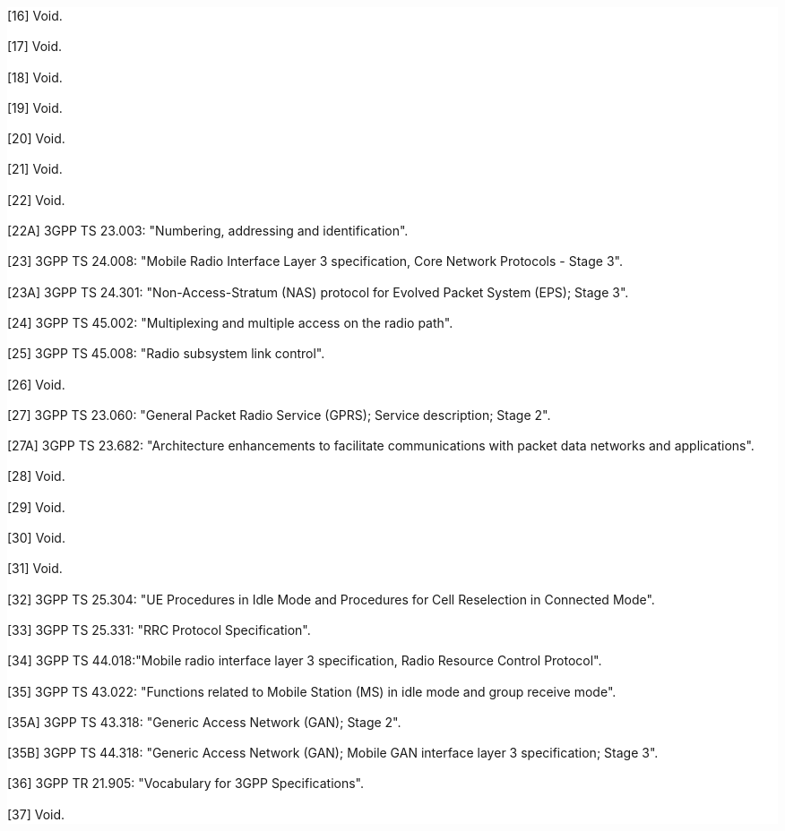 \[16\] Void.

\[17\] Void.

\[18\] Void.

\[19\] Void.

\[20\] Void.

\[21\] Void.

\[22\] Void.

\[22A\] 3GPP TS 23.003: \"Numbering, addressing and identification\".

\[23\] 3GPP TS 24.008: \"Mobile Radio Interface Layer 3 specification,
Core Network Protocols - Stage 3\".

\[23A\] 3GPP TS 24.301: \"Non-Access-Stratum (NAS) protocol for Evolved
Packet System (EPS); Stage 3\".

\[24\] 3GPP TS 45.002: \"Multiplexing and multiple access on the radio
path\".

\[25\] 3GPP TS 45.008: \"Radio subsystem link control\".

\[26\] Void.

\[27\] 3GPP TS 23.060: \"General Packet Radio Service (GPRS); Service
description; Stage 2\".

\[27A\] 3GPP TS 23.682: \"Architecture enhancements to facilitate
communications with packet data networks and applications\".

\[28\] Void.

\[29\] Void.

\[30\] Void.

\[31\] Void.

\[32\] 3GPP TS 25.304: \"UE Procedures in Idle Mode and Procedures for
Cell Reselection in Connected Mode\".

\[33\] 3GPP TS 25.331: \"RRC Protocol Specification\".

\[34\] 3GPP TS 44.018:\"Mobile radio interface layer 3 specification,
Radio Resource Control Protocol\".

\[35\] 3GPP TS 43.022: \"Functions related to Mobile Station (MS) in
idle mode and group receive mode\".

\[35A\] 3GPP TS 43.318: \"Generic Access Network (GAN); Stage 2\".

\[35B\] 3GPP TS 44.318: \"Generic Access Network (GAN); Mobile GAN
interface layer 3 specification; Stage 3\".

\[36\] 3GPP TR 21.905: \"Vocabulary for 3GPP Specifications\".

\[37\] Void.
